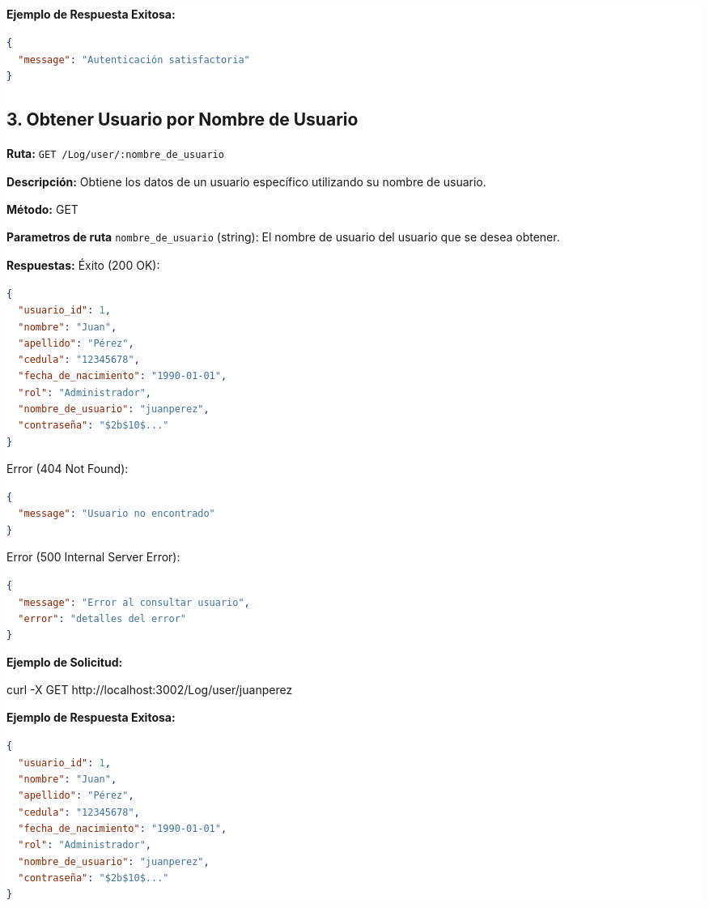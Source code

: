 **Ejemplo de Respuesta Exitosa:**
```json
{
  "message": "Autenticación satisfactoria"
}
```

## 3. Obtener Usuario por Nombre de Usuario

**Ruta:** `GET /Log/user/:nombre_de_usuario`

**Descripción:** Obtiene los datos de un usuario específico utilizando su nombre de usuario.

**Método:** GET

**Parametros de ruta**
`nombre_de_usuario` (string): El nombre de usuario del usuario que se desea obtener.

**Respuestas:**
Éxito (200 OK):
```json
{
  "usuario_id": 1,
  "nombre": "Juan",
  "apellido": "Pérez",
  "cedula": "12345678",
  "fecha_de_nacimiento": "1990-01-01",
  "rol": "Administrador",
  "nombre_de_usuario": "juanperez",
  "contraseña": "$2b$10$..."
}
```

Error (404 Not Found):
```json
{
  "message": "Usuario no encontrado"
}
```

Error (500 Internal Server Error):
```json
{
  "message": "Error al consultar usuario",
  "error": "detalles del error"
}
```

**Ejemplo de Solicitud:**

curl -X GET http://localhost:3002/Log/user/juanperez


**Ejemplo de Respuesta Exitosa:**
```json
{
  "usuario_id": 1,
  "nombre": "Juan",
  "apellido": "Pérez",
  "cedula": "12345678",
  "fecha_de_nacimiento": "1990-01-01",
  "rol": "Administrador",
  "nombre_de_usuario": "juanperez",
  "contraseña": "$2b$10$..."
}
```
